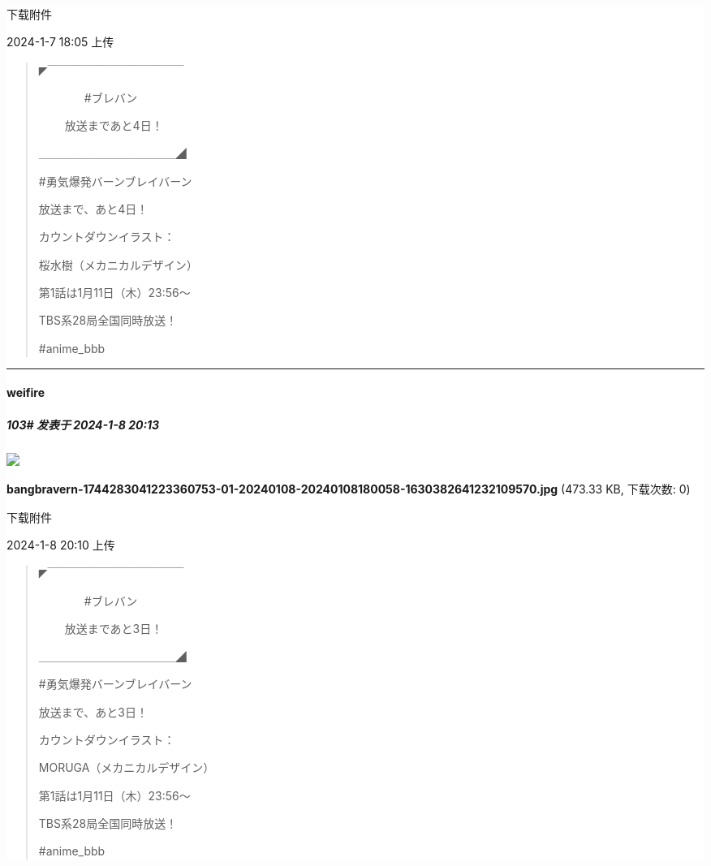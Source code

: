 下载附件

2024-1-7 18:05 上传

 <blockquote>◤￣￣￣￣￣￣￣￣￣￣￣￣

　　　　#ブレバン

　　 放送まであと4日！

＿＿＿＿＿＿＿＿＿＿＿＿◢

#勇気爆発バーンブレイバーン

放送まで、あと4日！

カウントダウンイラスト：

桜水樹（メカニカルデザイン）

第1話は1月11日（木）23:56～

TBS系28局全国同時放送！

#anime_bbb</blockquote>


*****

####  weifire  
##### 103#       发表于 2024-1-8 20:13

<img src="https://img.saraba1st.com/forum/202401/08/201039dq3bc026cyqxzxwk.jpg" referrerpolicy="no-referrer">

<strong>bangbravern-1744283041223360753-01-20240108-20240108180058-1630382641232109570.jpg</strong> (473.33 KB, 下载次数: 0)

下载附件

2024-1-8 20:10 上传

 <blockquote>◤￣￣￣￣￣￣￣￣￣￣￣￣

　　　　#ブレバン

　　 放送まであと3日！

＿＿＿＿＿＿＿＿＿＿＿＿◢

#勇気爆発バーンブレイバーン

放送まで、あと3日！

カウントダウンイラスト：

MORUGA（メカニカルデザイン）

第1話は1月11日（木）23:56～

TBS系28局全国同時放送！

#anime_bbb</blockquote>

